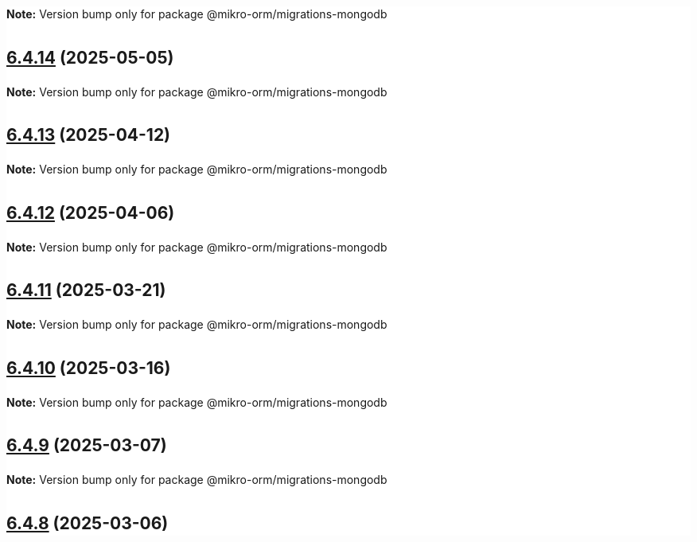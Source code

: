 **Note:** Version bump only for package @mikro-orm/migrations-mongodb





## [6.4.14](https://github.com/mikro-orm/mikro-orm/compare/v6.4.13...v6.4.14) (2025-05-05)

**Note:** Version bump only for package @mikro-orm/migrations-mongodb





## [6.4.13](https://github.com/mikro-orm/mikro-orm/compare/v6.4.12...v6.4.13) (2025-04-12)

**Note:** Version bump only for package @mikro-orm/migrations-mongodb





## [6.4.12](https://github.com/mikro-orm/mikro-orm/compare/v6.4.11...v6.4.12) (2025-04-06)

**Note:** Version bump only for package @mikro-orm/migrations-mongodb





## [6.4.11](https://github.com/mikro-orm/mikro-orm/compare/v6.4.10...v6.4.11) (2025-03-21)

**Note:** Version bump only for package @mikro-orm/migrations-mongodb





## [6.4.10](https://github.com/mikro-orm/mikro-orm/compare/v6.4.9...v6.4.10) (2025-03-16)

**Note:** Version bump only for package @mikro-orm/migrations-mongodb





## [6.4.9](https://github.com/mikro-orm/mikro-orm/compare/v6.4.8...v6.4.9) (2025-03-07)

**Note:** Version bump only for package @mikro-orm/migrations-mongodb





## [6.4.8](https://github.com/mikro-orm/mikro-orm/compare/v6.4.7...v6.4.8) (2025-03-06)
